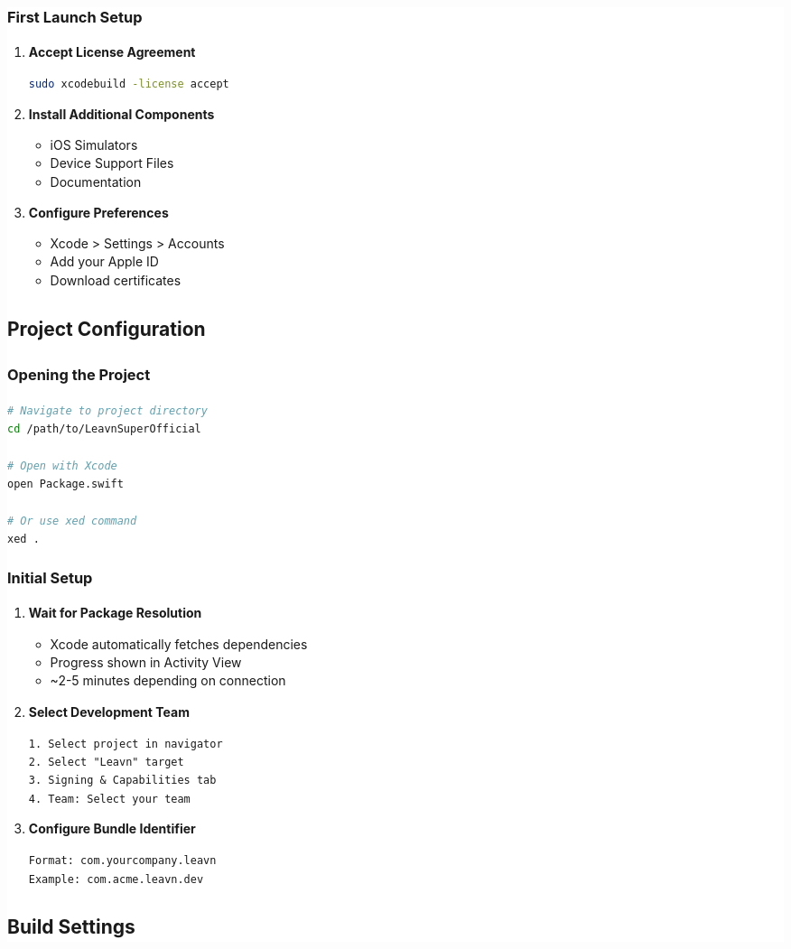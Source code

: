 ### First Launch Setup

1. **Accept License Agreement**
   ```bash
   sudo xcodebuild -license accept
   ```

2. **Install Additional Components**
   - iOS Simulators
   - Device Support Files
   - Documentation

3. **Configure Preferences**
   - Xcode > Settings > Accounts
   - Add your Apple ID
   - Download certificates

## Project Configuration

### Opening the Project

```bash
# Navigate to project directory
cd /path/to/LeavnSuperOfficial

# Open with Xcode
open Package.swift

# Or use xed command
xed .
```

### Initial Setup

1. **Wait for Package Resolution**
   - Xcode automatically fetches dependencies
   - Progress shown in Activity View
   - ~2-5 minutes depending on connection

2. **Select Development Team**
   ```
   1. Select project in navigator
   2. Select "Leavn" target
   3. Signing & Capabilities tab
   4. Team: Select your team
   ```

3. **Configure Bundle Identifier**
   ```
   Format: com.yourcompany.leavn
   Example: com.acme.leavn.dev
   ```

## Build Settings

